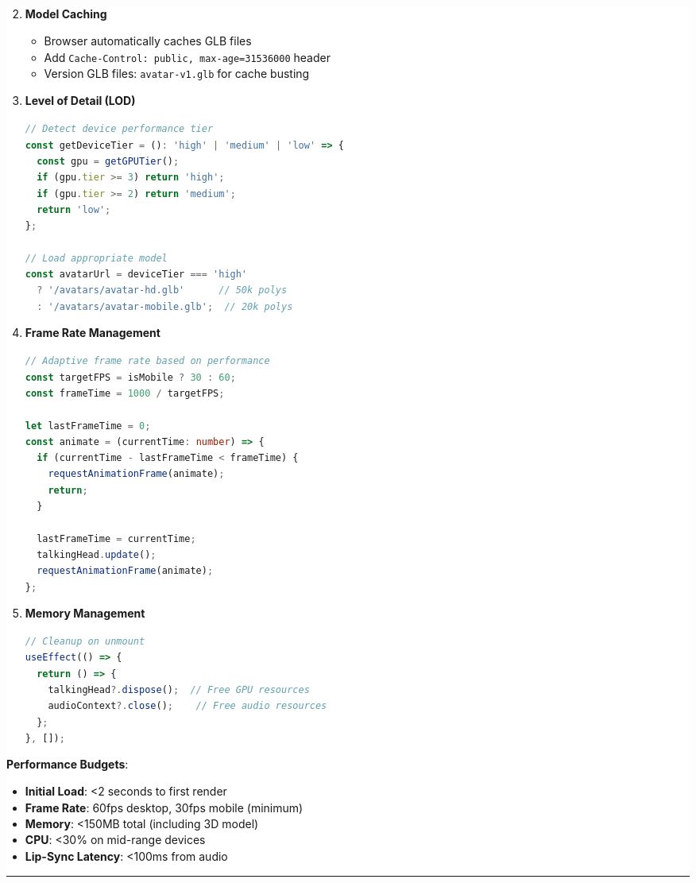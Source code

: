 2. **Model Caching**
   - Browser automatically caches GLB files
   - Add `Cache-Control: public, max-age=31536000` header
   - Version GLB files: `avatar-v1.glb` for cache busting

3. **Level of Detail (LOD)**
   ```typescript
   // Detect device performance tier
   const getDeviceTier = (): 'high' | 'medium' | 'low' => {
     const gpu = getGPUTier();
     if (gpu.tier >= 3) return 'high';
     if (gpu.tier >= 2) return 'medium';
     return 'low';
   };

   // Load appropriate model
   const avatarUrl = deviceTier === 'high'
     ? '/avatars/avatar-hd.glb'      // 50k polys
     : '/avatars/avatar-mobile.glb';  // 20k polys
   ```

4. **Frame Rate Management**
   ```typescript
   // Adaptive frame rate based on performance
   const targetFPS = isMobile ? 30 : 60;
   const frameTime = 1000 / targetFPS;

   let lastFrameTime = 0;
   const animate = (currentTime: number) => {
     if (currentTime - lastFrameTime < frameTime) {
       requestAnimationFrame(animate);
       return;
     }

     lastFrameTime = currentTime;
     talkingHead.update();
     requestAnimationFrame(animate);
   };
   ```

5. **Memory Management**
   ```typescript
   // Cleanup on unmount
   useEffect(() => {
     return () => {
       talkingHead?.dispose();  // Free GPU resources
       audioContext?.close();    // Free audio resources
     };
   }, []);
   ```

**Performance Budgets**:
- **Initial Load**: <2 seconds to first render
- **Frame Rate**: 60fps desktop, 30fps mobile (minimum)
- **Memory**: <150MB total (including 3D model)
- **CPU**: <30% on mid-range devices
- **Lip-Sync Latency**: <100ms from audio

---